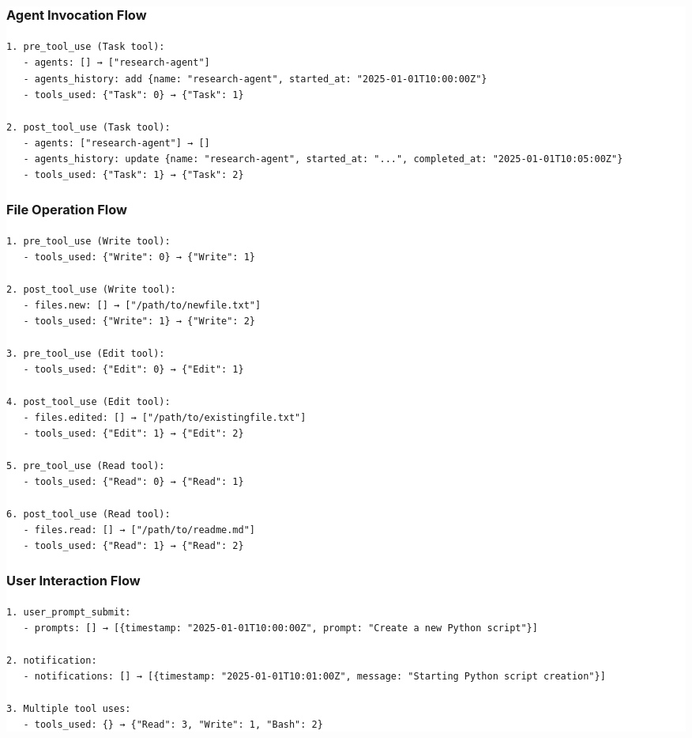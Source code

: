 ### Agent Invocation Flow

```
1. pre_tool_use (Task tool):
   - agents: [] → ["research-agent"]
   - agents_history: add {name: "research-agent", started_at: "2025-01-01T10:00:00Z"}
   - tools_used: {"Task": 0} → {"Task": 1}

2. post_tool_use (Task tool):
   - agents: ["research-agent"] → []
   - agents_history: update {name: "research-agent", started_at: "...", completed_at: "2025-01-01T10:05:00Z"}
   - tools_used: {"Task": 1} → {"Task": 2}
```

### File Operation Flow

```
1. pre_tool_use (Write tool):
   - tools_used: {"Write": 0} → {"Write": 1}

2. post_tool_use (Write tool):
   - files.new: [] → ["/path/to/newfile.txt"]
   - tools_used: {"Write": 1} → {"Write": 2}

3. pre_tool_use (Edit tool):
   - tools_used: {"Edit": 0} → {"Edit": 1}

4. post_tool_use (Edit tool):
   - files.edited: [] → ["/path/to/existingfile.txt"]
   - tools_used: {"Edit": 1} → {"Edit": 2}

5. pre_tool_use (Read tool):
   - tools_used: {"Read": 0} → {"Read": 1}

6. post_tool_use (Read tool):
   - files.read: [] → ["/path/to/readme.md"]
   - tools_used: {"Read": 1} → {"Read": 2}
```

### User Interaction Flow

```
1. user_prompt_submit:
   - prompts: [] → [{timestamp: "2025-01-01T10:00:00Z", prompt: "Create a new Python script"}]

2. notification:
   - notifications: [] → [{timestamp: "2025-01-01T10:01:00Z", message: "Starting Python script creation"}]

3. Multiple tool uses:
   - tools_used: {} → {"Read": 3, "Write": 1, "Bash": 2}
```
